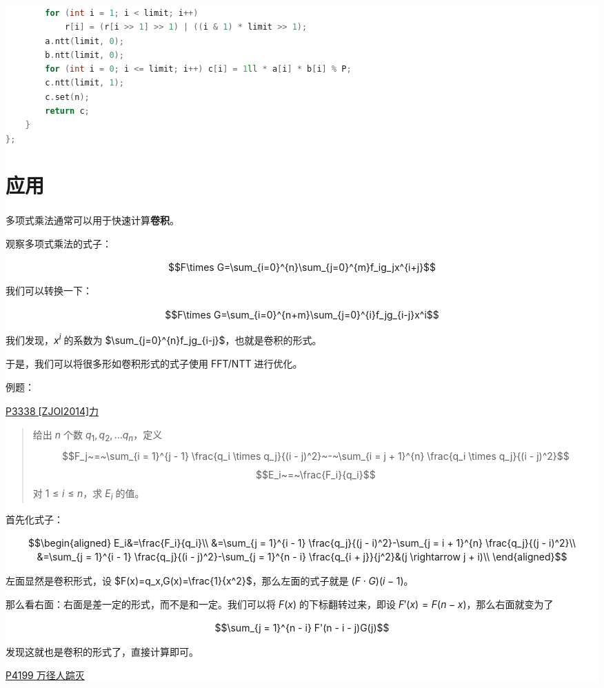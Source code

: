 ```cpp
        for (int i = 1; i < limit; i++)
            r[i] = (r[i >> 1] >> 1) | ((i & 1) * limit >> 1);
        a.ntt(limit, 0);
        b.ntt(limit, 0);
        for (int i = 0; i <= limit; i++) c[i] = 1ll * a[i] * b[i] % P;
        c.ntt(limit, 1);
        c.set(n);
        return c;
    }
};
```

# 应用

多项式乘法通常可以用于快速计算**卷积**。

观察多项式乘法的式子：

$$F\times G=\sum_{i=0}^{n}\sum_{j=0}^{m}f_ig_jx^{i+j}$$

我们可以转换一下：

$$F\times G=\sum_{i=0}^{n+m}\sum_{j=0}^{i}f_jg_{i-j}x^i$$

我们发现，$x^i$ 的系数为 $\sum_{j=0}^{n}f_jg_{i-j}$，也就是卷积的形式。

于是，我们可以将很多形如卷积形式的式子使用 FFT/NTT 进行优化。

例题：

[P3338 [ZJOI2014]力](https://www.luogu.com.cn/problem/P3338)

> 给出 $n$ 个数 $q_1,q_2, \dots q_n$​，定义
> $$F_j~=~\sum_{i = 1}^{j - 1} \frac{q_i \times q_j}{(i - j)^2}~-~\sum_{i = j + 1}^{n} \frac{q_i \times q_j}{(i - j)^2}$$
> $$E_i~=~\frac{F_i}{q_i}$$
> 对 $1 \leq i \leq n$，求 $E_i$​ 的值。

首先化式子：

$$\begin{aligned}
E_i&=\frac{F_i}{q_i}\\
&=\sum_{j = 1}^{i - 1} \frac{q_j}{(j - i)^2}-\sum_{j = i + 1}^{n} \frac{q_j}{(j - i)^2}\\
&=\sum_{j = 1}^{i - 1} \frac{q_j}{(i - j)^2}-\sum_{j = 1}^{n - i} \frac{q_{i + j}}{j^2}&(j \rightarrow j + i)\\
\end{aligned}$$

左面显然是卷积形式，设 $F(x)=q_x,G(x)=\frac{1}{x^2}$，那么左面的式子就是 $(F \cdot G)(i - 1)$。

那么看右面：右面是差一定的形式，而不是和一定。我们可以将 $F(x)$ 的下标翻转过来，即设 $F'(x)=F(n-x)$，那么右面就变为了 

$$\sum_{j = 1}^{n - i} F'(n - i - j)G(j)$$

发现这就也是卷积的形式了，直接计算即可。

[P4199 万径人踪灭](https://www.luogu.com.cn/problem/P4199)
